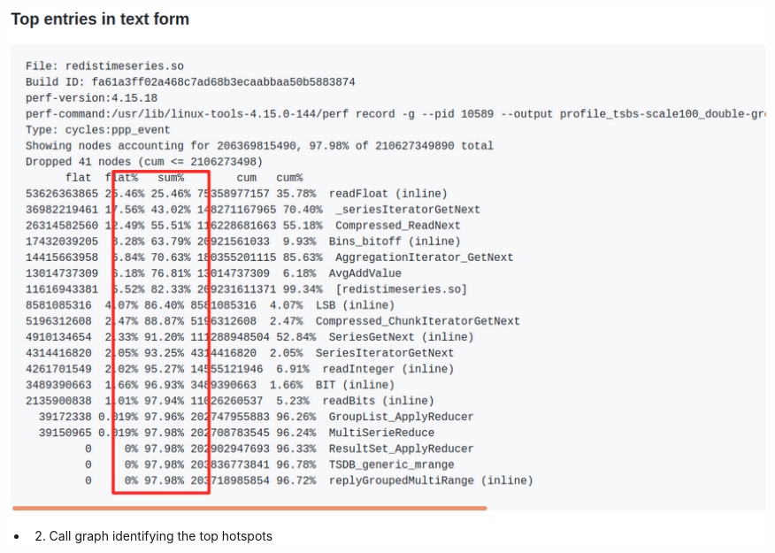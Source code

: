 ![Table of Top CPU entries](top-entries-table.png)

- 2) Call graph identifying the top hotspots 
  